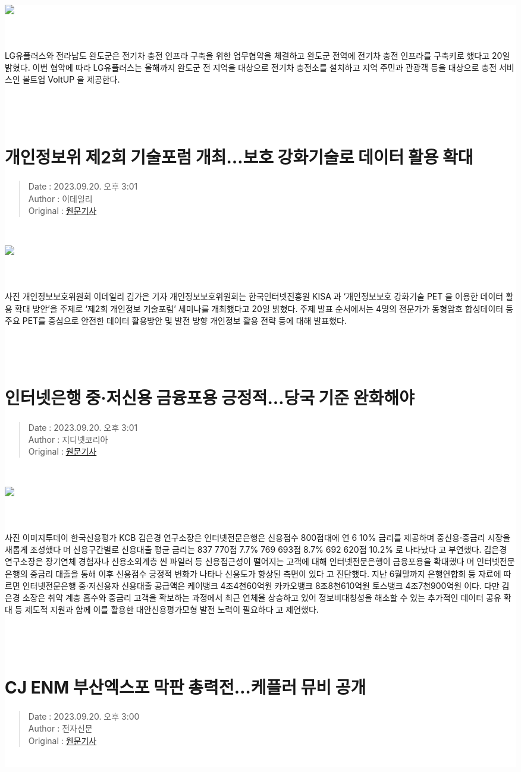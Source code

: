 <img src="https://imgnews.pstatic.net/image/076/2023/09/20/2023092001001548600193191_20230920150207542.jpg?type=w647" id="img1"></img>  
<br/><br/>  
  
LG유플러스와 전라남도 완도군은 전기차 충전 인프라 구축을 위한 업무협약을 체결하고 완도군 전역에 전기차 충전 인프라를 구축키로 했다고 20일 밝혔다.
이번 협약에 따라 LG유플러스는 올해까지 완도군 전 지역을 대상으로 전기차 충전소를 설치하고 지역 주민과 관광객 등을 대상으로 충전 서비스인 볼트업 VoltUP 을 제공한다.  
<br/><br/><br/>  

  
# 개인정보위 제2회 기술포럼 개최…보호 강화기술로 데이터 활용 확대  
  
> Date : 2023.09.20. 오후 3:01  
> Author : 이데일리  
> Original : [원문기사](https://n.news.naver.com/mnews/article/018/0005579434?sid=105)  
<br/>  
  
<img src="https://imgnews.pstatic.net/image/018/2023/09/20/0005579434_001_20230920150101363.jpg?type=w647" id="img1"></img>  
<br/><br/>  
  
사진 개인정보보호위원회 이데일리 김가은 기자 개인정보보호위원회는 한국인터넷진흥원 KISA 과 ‘개인정보보호 강화기술 PET 을 이용한 데이터 활용 확대 방안’을 주제로 ‘제2회 개인정보 기술포럼’ 세미나를 개최했다고 20일 밝혔다.
주제 발표 순서에서는 4명의 전문가가 동형암호 합성데이터 등 주요 PET를 중심으로 안전한 데이터 활용방안 및 발전 방향 개인정보 활용 전략 등에 대해 발표했다.  
<br/><br/><br/>  

  
# 인터넷은행 중·저신용 금융포용 긍정적…당국 기준 완화해야  
  
> Date : 2023.09.20. 오후 3:01  
> Author : 지디넷코리아  
> Original : [원문기사](https://n.news.naver.com/mnews/article/092/0002305783?sid=105)  
<br/>  
  
<img src="https://imgnews.pstatic.net/image/092/2023/09/20/0002305783_001_20230920150101234.jpg?type=w647" id="img1"></img>  
<br/><br/>  
  
사진 이미지투데이 한국신용평가 KCB 김은경 연구소장은 인터넷전문은행은 신용점수 800점대에 연 6 10% 금리를 제공하며 중신용·중금리 시장을 새롭게 조성했다 며 신용구간별로 신용대출 평균 금리는 837 770점 7.7% 769 693점 8.7% 692 620점 10.2% 로 나타났다 고 부연했다.
김은경 연구소장은 장기연체 경험자나 신용소외계층 씬 파일러 등 신용접근성이 떨어지는 고객에 대해 인터넷전문은행이 금융포용을 확대했다 며 인터넷전문은행의 중금리 대출을 통해 이후 신용점수 긍정적 변화가 나타나 신용도가 향상된 측면이 있다 고 진단했다.
지난 6월말까지 은행연합회 등 자료에 따르면 인터넷전문은행 중·저신용자 신용대출 공급액은 케이뱅크 4조4천60억원 카카오뱅크 8조8천610억원 토스뱅크 4조7천900억원 이다.
다만 김은경 소장은 취약 계층 흡수와 중금리 고객을 확보하는 과정에서 최근 연체율 상승하고 있어 정보비대칭성을 해소할 수 있는 추가적인 데이터 공유 확대 등 제도적 지원과 함께 이를 활용한 대안신용평가모형 발전 노력이 필요하다 고 제언했다.  
<br/><br/><br/>  

  
# CJ ENM 부산엑스포 막판 총력전…케플러 뮤비 공개  
  
> Date : 2023.09.20. 오후 3:00  
> Author : 전자신문  
> Original : [원문기사](https://n.news.naver.com/mnews/article/030/0003138137?sid=105)  
<br/>  
  